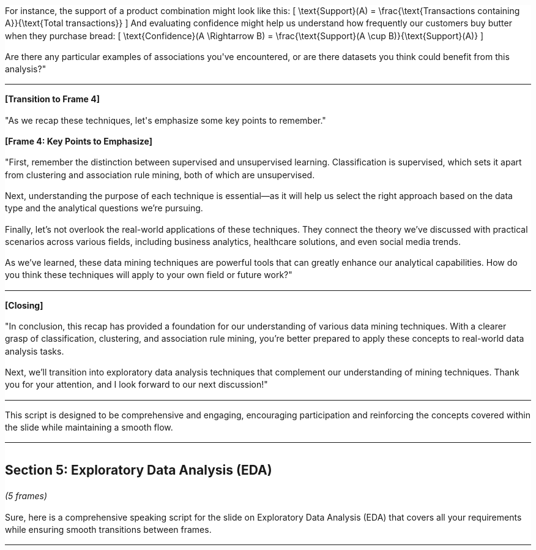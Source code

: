 For instance, the support of a product combination might look like this:
\[
\text{Support}(A) = \frac{\text{Transactions containing A}}{\text{Total transactions}}
\]
And evaluating confidence might help us understand how frequently our customers buy butter when they purchase bread:
\[
\text{Confidence}(A \Rightarrow B) = \frac{\text{Support}(A \cup B)}{\text{Support}(A)}
\]

Are there any particular examples of associations you've encountered, or are there datasets you think could benefit from this analysis?"

---

**[Transition to Frame 4]**

"As we recap these techniques, let's emphasize some key points to remember."

**[Frame 4: Key Points to Emphasize]**

"First, remember the distinction between supervised and unsupervised learning. Classification is supervised, which sets it apart from clustering and association rule mining, both of which are unsupervised.

Next, understanding the purpose of each technique is essential—as it will help us select the right approach based on the data type and the analytical questions we’re pursuing.

Finally, let’s not overlook the real-world applications of these techniques. They connect the theory we’ve discussed with practical scenarios across various fields, including business analytics, healthcare solutions, and even social media trends. 

As we’ve learned, these data mining techniques are powerful tools that can greatly enhance our analytical capabilities. How do you think these techniques will apply to your own field or future work?"

---

**[Closing]**

"In conclusion, this recap has provided a foundation for our understanding of various data mining techniques. With a clearer grasp of classification, clustering, and association rule mining, you’re better prepared to apply these concepts to real-world data analysis tasks. 

Next, we’ll transition into exploratory data analysis techniques that complement our understanding of mining techniques. Thank you for your attention, and I look forward to our next discussion!"

--- 

This script is designed to be comprehensive and engaging, encouraging participation and reinforcing the concepts covered within the slide while maintaining a smooth flow.

---

## Section 5: Exploratory Data Analysis (EDA)
*(5 frames)*

Sure, here is a comprehensive speaking script for the slide on Exploratory Data Analysis (EDA) that covers all your requirements while ensuring smooth transitions between frames.

---